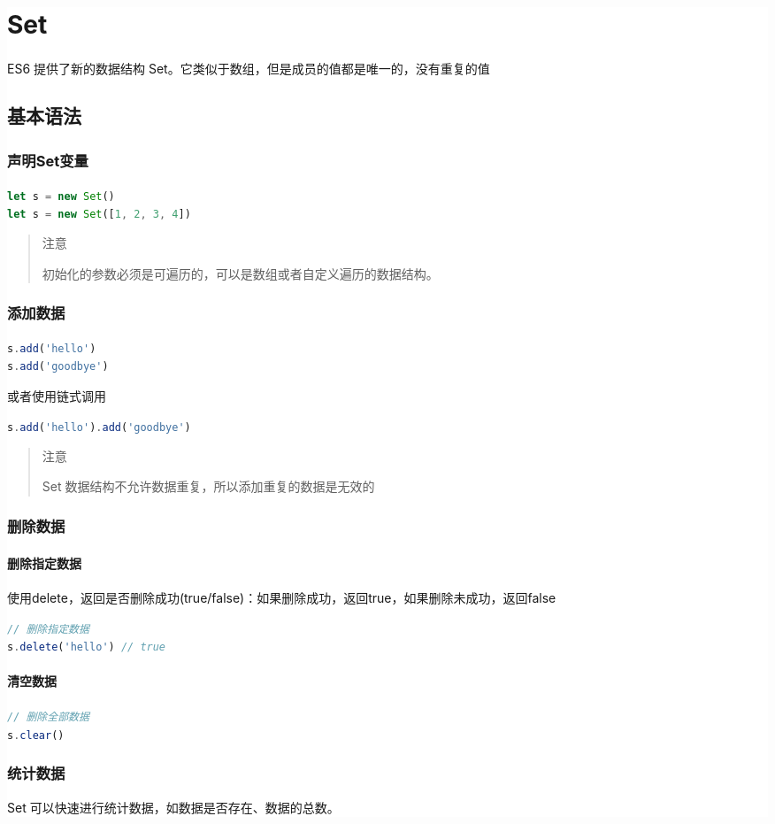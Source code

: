 # Set

ES6 提供了新的数据结构 Set。它类似于数组，但是成员的值都是唯一的，没有重复的值

## 基本语法

### 声明Set变量

```js
let s = new Set() 
let s = new Set([1, 2, 3, 4])
```

> 注意
>
> 初始化的参数必须是可遍历的，可以是数组或者自定义遍历的数据结构。

### 添加数据

```js
s.add('hello')
s.add('goodbye')
```

或者使用链式调用

```js
s.add('hello').add('goodbye')
```

> 注意
>
> Set 数据结构不允许数据重复，所以添加重复的数据是无效的

### 删除数据

#### 删除指定数据

使用delete，返回是否删除成功(true/false)：如果删除成功，返回true，如果删除未成功，返回false

```js
// 删除指定数据
s.delete('hello') // true
```

#### 清空数据

```js
// 删除全部数据
s.clear()
```

### 统计数据

Set 可以快速进行统计数据，如数据是否存在、数据的总数。
